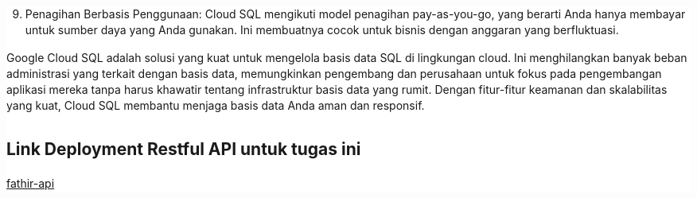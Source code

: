 9. Penagihan Berbasis Penggunaan:
   Cloud SQL mengikuti model penagihan pay-as-you-go, yang berarti Anda hanya membayar untuk sumber daya yang Anda gunakan. Ini membuatnya cocok untuk bisnis dengan anggaran yang berfluktuasi.

Google Cloud SQL adalah solusi yang kuat untuk mengelola basis data SQL di lingkungan cloud. Ini menghilangkan banyak beban administrasi yang terkait dengan basis data, memungkinkan pengembang dan perusahaan untuk fokus pada pengembangan aplikasi mereka tanpa harus khawatir tentang infrastruktur basis data yang rumit. Dengan fitur-fitur keamanan dan skalabilitas yang kuat, Cloud SQL membantu menjaga basis data Anda aman dan responsif.

## Link Deployment Restful API untuk tugas ini

[fathir-api](https://fathir-api-rx5pp5vtma-uc.a.run.app/)
